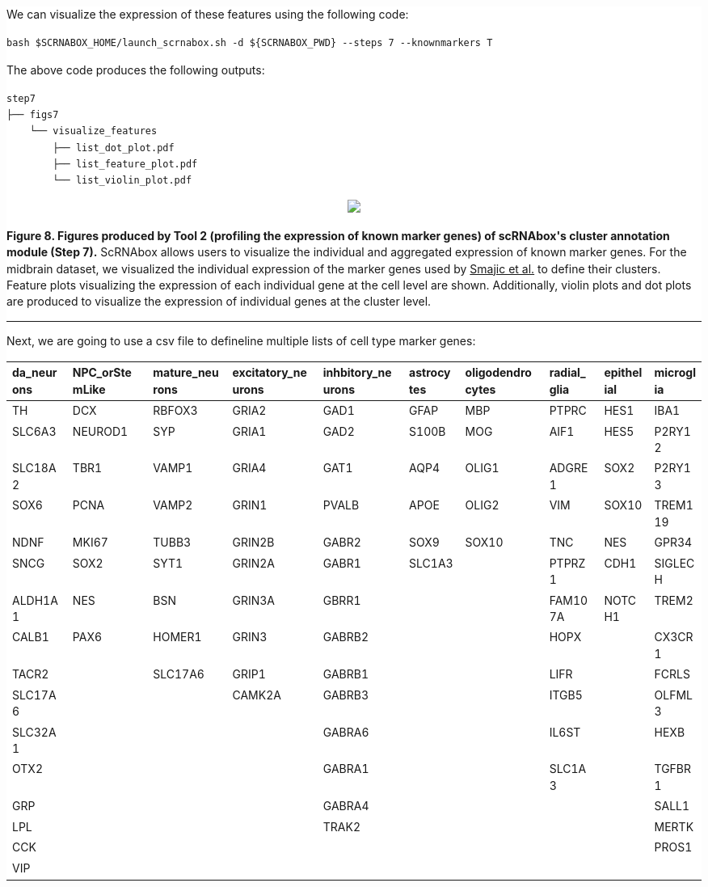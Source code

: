 We can visualize the expression of these features using the following code:

```
bash $SCRNABOX_HOME/launch_scrnabox.sh -d ${SCRNABOX_PWD} --steps 7 --knownmarkers T
```

The above code produces the following outputs:
```
step7
├── figs7
    └── visualize_features
        ├── list_dot_plot.pdf
        ├── list_feature_plot.pdf
        └── list_violin_plot.pdf
```


<p align="center">
<img src="https://github.com/neurobioinfo/scrnabox/assets/110110777/5c87b8e1-1a2a-4ae5-8877-1486f6d2fa0d"> <br /> 
</p>

**Figure 8. Figures produced by Tool 2 (profiling the expression of known marker genes) of scRNAbox's cluster annotation module (Step 7).**  ScRNAbox allows users to visualize the individual and aggregated expression of known marker genes. For the midbrain dataset, we visualized the individual expression of the marker genes used by [Smajic et al.](https://academic.oup.com/brain/article/145/3/964/6469020) to define their clusters. Feature plots visualizing the expression of each individual gene at the cell level are shown. Additionally, violin plots and dot plots are produced to visualize the expression of individual genes at the cluster level. 

- - - -
Next, we are going to use a csv file to defineline multiple lists of cell type marker genes:

|da_neurons|	NPC_orStemLike|	mature_neurons|	excitatory_neurons|	inhbitory_neurons	|astrocytes|	oligodendrocytes |	radial_glia|	epithelial| 	microglia| 
|:--|:--|:--|:--|:--|:--|:--|:--|:--|:--|
|TH|	DCX	|RBFOX3	|GRIA2|GAD1	|GFAP|	MBP|	PTPRC|	HES1 |	IBA1| 
|SLC6A3|	NEUROD1|	SYP|	GRIA1|	GAD2|	S100B|	MOG	|AIF1|	HES5|	P2RY12| 
|SLC18A2|	TBR1|	VAMP1	|GRIA4|	GAT1|	AQP4|	OLIG1|	ADGRE1|	SOX2|	P2RY13| 
|SOX6	|PCNA	|VAMP2|	GRIN1|	PVALB	|APOE	|OLIG2|	VIM|SOX10	|TREM119| 
|NDNF	|MKI67|	TUBB3	|GRIN2B|	GABR2|	SOX9|	SOX10|	TNC|	NES	|GPR34| 
|SNCG	|SOX2|	SYT1|	GRIN2A|	GABR1|	SLC1A3|	 |	PTPRZ1|	CDH1|	SIGLECH| 
|ALDH1A1|	NES|	BSN	|GRIN3A	|GBRR1|		|	|FAM107A	|NOTCH1	|TREM2| 
|CALB1|	PAX6|	HOMER1|	GRIN3|	GABRB2|	|	|	HOPX|		|CX3CR1| 
|TACR2|		|SLC17A6|	GRIP1	|GABRB1	|		| |LIFR	|	|FCRLS| 
|SLC17A6|	|		|CAMK2A	|GABRB3	|	|	|ITGB5	|	|OLFML3| 
|SLC32A1|	|		|	|GABRA6		|	| |IL6ST	|	|HEXB| 
|OTX2	|		|	| |GABRA1	|		| |SLC1A3	|	|TGFBR1| 
|GRP	|		|	| |GABRA4	|				| | | |SALL1| 
|LPL	|		|	| |TRAK2	|				| | | |MERTK| 
|CCK	|		|	|	|				| | | | |PROS1| 
|VIP	|		|	|	|				| | | | | 
